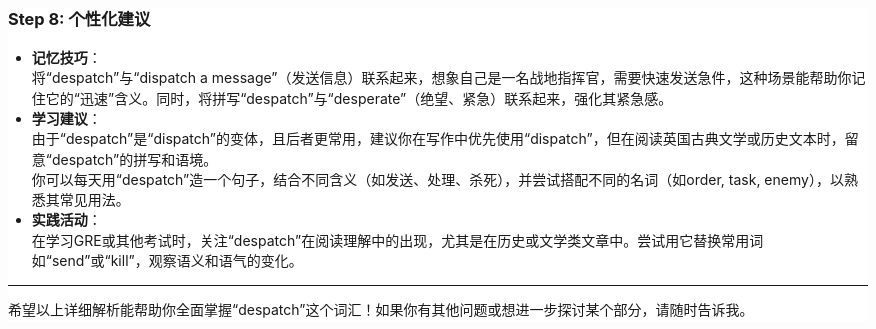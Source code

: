 
### Step 8: 个性化建议
- **记忆技巧**：  
  将“despatch”与“dispatch a message”（发送信息）联系起来，想象自己是一名战地指挥官，需要快速发送急件，这种场景能帮助你记住它的“迅速”含义。同时，将拼写“despatch”与“desperate”（绝望、紧急）联系起来，强化其紧急感。
- **学习建议**：  
  由于“despatch”是“dispatch”的变体，且后者更常用，建议你在写作中优先使用“dispatch”，但在阅读英国古典文学或历史文本时，留意“despatch”的拼写和语境。  
  你可以每天用“despatch”造一个句子，结合不同含义（如发送、处理、杀死），并尝试搭配不同的名词（如order, task, enemy），以熟悉其常见用法。
- **实践活动**：  
  在学习GRE或其他考试时，关注“despatch”在阅读理解中的出现，尤其是在历史或文学类文章中。尝试用它替换常用词如“send”或“kill”，观察语义和语气的变化。

---

希望以上详细解析能帮助你全面掌握“despatch”这个词汇！如果你有其他问题或想进一步探讨某个部分，请随时告诉我。